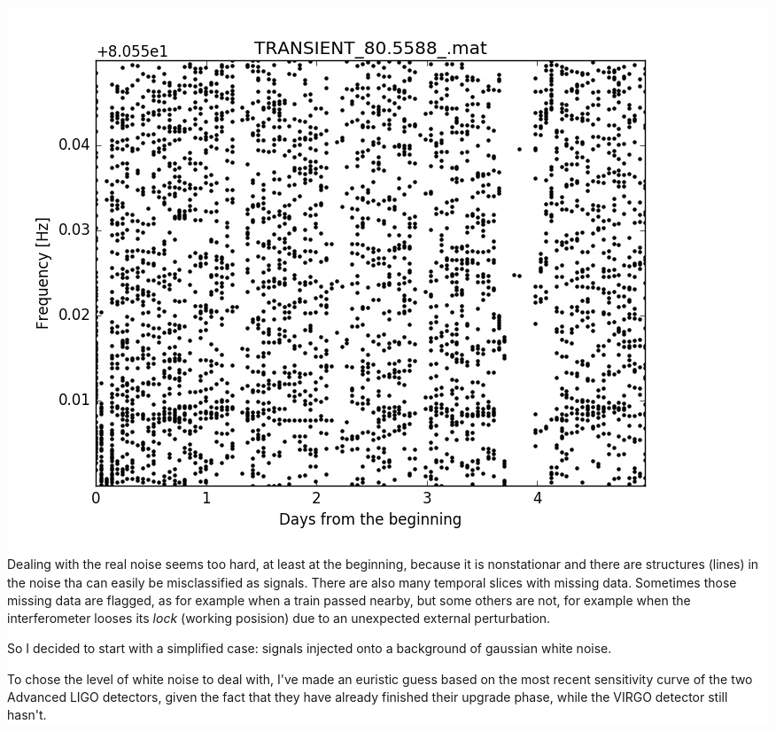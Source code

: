 ![real noise transient example 3](TRANSIENT_80.5588_.mat.jpg)

Dealing with the real noise seems too hard, at least at the beginning, because it is nonstationar and there are structures (lines) in the noise tha can easily be misclassified as signals. There are also many temporal slices with missing data. Sometimes those missing data are flagged, as for example when a train passed nearby, but some others are not, for example when the interferometer looses its _lock_ (working posision) due to an unexpected external perturbation.

So I decided to start with a simplified case: signals injected onto a background of gaussian white noise.

To chose the level of white noise to deal with, I've made an euristic guess based on the most recent sensitivity curve of the two Advanced LIGO detectors, given the fact that they have already finished their upgrade phase, while the VIRGO detector still hasn't.

